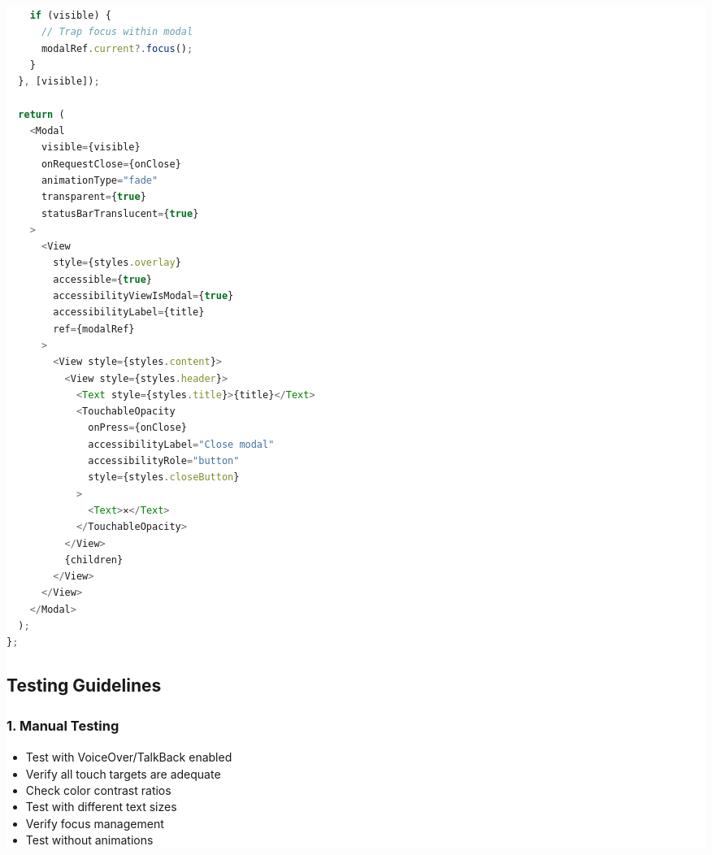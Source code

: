 ```typescript
    if (visible) {
      // Trap focus within modal
      modalRef.current?.focus();
    }
  }, [visible]);

  return (
    <Modal
      visible={visible}
      onRequestClose={onClose}
      animationType="fade"
      transparent={true}
      statusBarTranslucent={true}
    >
      <View
        style={styles.overlay}
        accessible={true}
        accessibilityViewIsModal={true}
        accessibilityLabel={title}
        ref={modalRef}
      >
        <View style={styles.content}>
          <View style={styles.header}>
            <Text style={styles.title}>{title}</Text>
            <TouchableOpacity
              onPress={onClose}
              accessibilityLabel="Close modal"
              accessibilityRole="button"
              style={styles.closeButton}
            >
              <Text>✕</Text>
            </TouchableOpacity>
          </View>
          {children}
        </View>
      </View>
    </Modal>
  );
};
```

## Testing Guidelines

### 1. Manual Testing

- Test with VoiceOver/TalkBack enabled
- Verify all touch targets are adequate
- Check color contrast ratios
- Test with different text sizes
- Verify focus management
- Test without animations
